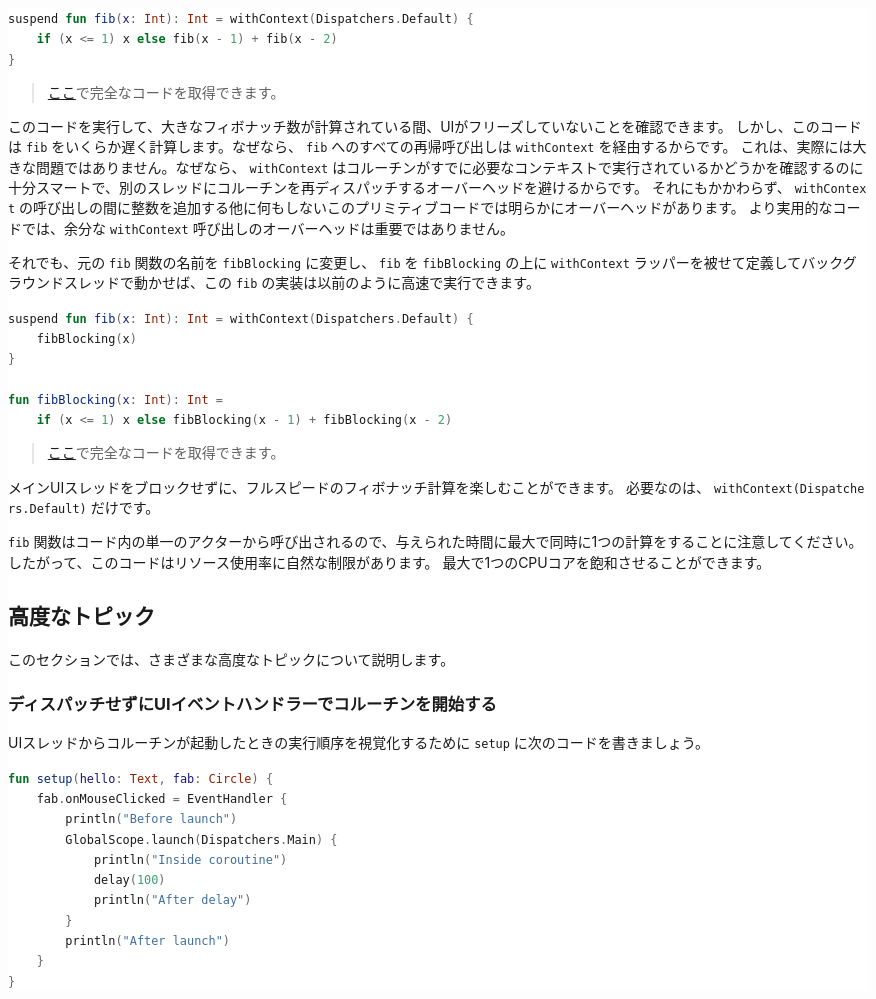 

```kotlin
suspend fun fib(x: Int): Int = withContext(Dispatchers.Default) {
    if (x <= 1) x else fib(x - 1) + fib(x - 2)
}
```

> [ここ](kotlinx-coroutines-javafx/test/guide/example-ui-blocking-02.kt)で完全なコードを取得できます。

このコードを実行して、大きなフィボナッチ数が計算されている間、UIがフリーズしていないことを確認できます。
しかし、このコードは `fib` をいくらか遅く計算します。なぜなら、 `fib` へのすべての再帰呼び出しは `withContext` を経由するからです。
これは、実際には大きな問題ではありません。なぜなら、 `withContext` はコルーチンがすでに必要なコンテキストで実行されているかどうかを確認するのに十分スマートで、別のスレッドにコルーチンを再ディスパッチするオーバーヘッドを避けるからです。
それにもかかわらず、 `withContext` の呼び出しの間に整数を追加する他に何もしないこのプリミティブコードでは明らかにオーバーヘッドがあります。
より実用的なコードでは、余分な `withContext` 呼び出しのオーバーヘッドは重要ではありません。

それでも、元の `fib` 関数の名前を `fibBlocking` に変更し、 `fib` を `fibBlocking` の上に `withContext` ラッパーを被せて定義してバックグラウンドスレッドで動かせば、この `fib` の実装は以前のように高速で実行できます。

```kotlin
suspend fun fib(x: Int): Int = withContext(Dispatchers.Default) {
    fibBlocking(x)
}

fun fibBlocking(x: Int): Int = 
    if (x <= 1) x else fibBlocking(x - 1) + fibBlocking(x - 2)
```

> [ここ](kotlinx-coroutines-javafx/test/guide/example-ui-blocking-03.kt)で完全なコードを取得できます。

メインUIスレッドをブロックせずに、フルスピードのフィボナッチ計算を楽しむことができます。
必要なのは、 `withContext(Dispatchers.Default)` だけです。

`fib` 関数はコード内の単一のアクターから呼び出されるので、与えられた時間に最大で同時に1つの計算をすることに注意してください。したがって、このコードはリソース使用率に自然な制限があります。
最大で1つのCPUコアを飽和させることができます。
  
## 高度なトピック

このセクションでは、さまざまな高度なトピックについて説明します。

### ディスパッチせずにUIイベントハンドラーでコルーチンを開始する

UIスレッドからコルーチンが起動したときの実行順序を視覚化するために `setup` に次のコードを書きましょう。



```kotlin
fun setup(hello: Text, fab: Circle) {
    fab.onMouseClicked = EventHandler {
        println("Before launch")
        GlobalScope.launch(Dispatchers.Main) {
            println("Inside coroutine")
            delay(100)
            println("After delay")
        } 
        println("After launch")
    }
}
```
 